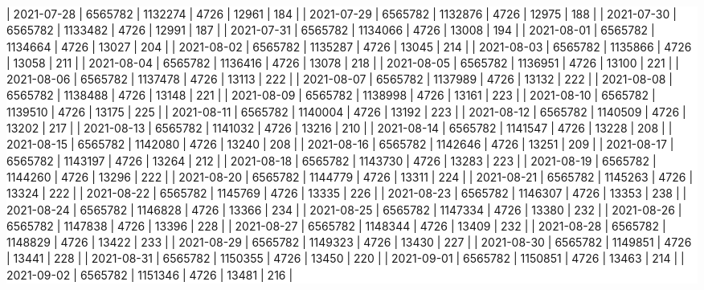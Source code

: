| 2021-07-28 | 6565782 | 1132274 | 4726 | 12961 | 184 |
| 2021-07-29 | 6565782 | 1132876 | 4726 | 12975 | 188 |
| 2021-07-30 | 6565782 | 1133482 | 4726 | 12991 | 187 |
| 2021-07-31 | 6565782 | 1134066 | 4726 | 13008 | 194 |
| 2021-08-01 | 6565782 | 1134664 | 4726 | 13027 | 204 |
| 2021-08-02 | 6565782 | 1135287 | 4726 | 13045 | 214 |
| 2021-08-03 | 6565782 | 1135866 | 4726 | 13058 | 211 |
| 2021-08-04 | 6565782 | 1136416 | 4726 | 13078 | 218 |
| 2021-08-05 | 6565782 | 1136951 | 4726 | 13100 | 221 |
| 2021-08-06 | 6565782 | 1137478 | 4726 | 13113 | 222 |
| 2021-08-07 | 6565782 | 1137989 | 4726 | 13132 | 222 |
| 2021-08-08 | 6565782 | 1138488 | 4726 | 13148 | 221 |
| 2021-08-09 | 6565782 | 1138998 | 4726 | 13161 | 223 |
| 2021-08-10 | 6565782 | 1139510 | 4726 | 13175 | 225 |
| 2021-08-11 | 6565782 | 1140004 | 4726 | 13192 | 223 |
| 2021-08-12 | 6565782 | 1140509 | 4726 | 13202 | 217 |
| 2021-08-13 | 6565782 | 1141032 | 4726 | 13216 | 210 |
| 2021-08-14 | 6565782 | 1141547 | 4726 | 13228 | 208 |
| 2021-08-15 | 6565782 | 1142080 | 4726 | 13240 | 208 |
| 2021-08-16 | 6565782 | 1142646 | 4726 | 13251 | 209 |
| 2021-08-17 | 6565782 | 1143197 | 4726 | 13264 | 212 |
| 2021-08-18 | 6565782 | 1143730 | 4726 | 13283 | 223 |
| 2021-08-19 | 6565782 | 1144260 | 4726 | 13296 | 222 |
| 2021-08-20 | 6565782 | 1144779 | 4726 | 13311 | 224 |
| 2021-08-21 | 6565782 | 1145263 | 4726 | 13324 | 222 |
| 2021-08-22 | 6565782 | 1145769 | 4726 | 13335 | 226 |
| 2021-08-23 | 6565782 | 1146307 | 4726 | 13353 | 238 |
| 2021-08-24 | 6565782 | 1146828 | 4726 | 13366 | 234 |
| 2021-08-25 | 6565782 | 1147334 | 4726 | 13380 | 232 |
| 2021-08-26 | 6565782 | 1147838 | 4726 | 13396 | 228 |
| 2021-08-27 | 6565782 | 1148344 | 4726 | 13409 | 232 |
| 2021-08-28 | 6565782 | 1148829 | 4726 | 13422 | 233 |
| 2021-08-29 | 6565782 | 1149323 | 4726 | 13430 | 227 |
| 2021-08-30 | 6565782 | 1149851 | 4726 | 13441 | 228 |
| 2021-08-31 | 6565782 | 1150355 | 4726 | 13450 | 220 |
| 2021-09-01 | 6565782 | 1150851 | 4726 | 13463 | 214 |
| 2021-09-02 | 6565782 | 1151346 | 4726 | 13481 | 216 |